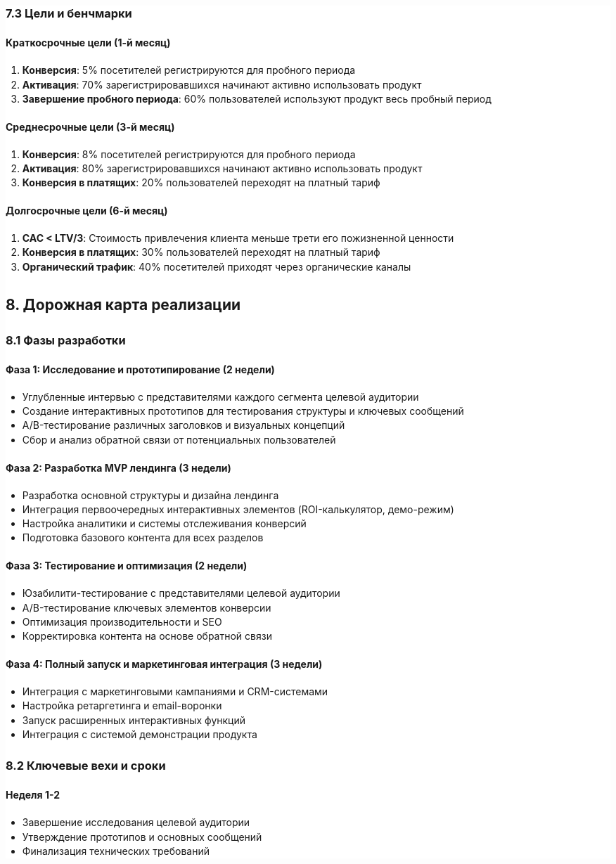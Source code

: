 ### 7.3 Цели и бенчмарки

#### Краткосрочные цели (1-й месяц)
1. **Конверсия**: 5% посетителей регистрируются для пробного периода
2. **Активация**: 70% зарегистрировавшихся начинают активно использовать продукт
3. **Завершение пробного периода**: 60% пользователей используют продукт весь пробный период

#### Среднесрочные цели (3-й месяц)
1. **Конверсия**: 8% посетителей регистрируются для пробного периода
2. **Активация**: 80% зарегистрировавшихся начинают активно использовать продукт
3. **Конверсия в платящих**: 20% пользователей переходят на платный тариф

#### Долгосрочные цели (6-й месяц)
1. **CAC < LTV/3**: Стоимость привлечения клиента меньше трети его пожизненной ценности
2. **Конверсия в платящих**: 30% пользователей переходят на платный тариф
3. **Органический трафик**: 40% посетителей приходят через органические каналы

## 8. Дорожная карта реализации

### 8.1 Фазы разработки

#### Фаза 1: Исследование и прототипирование (2 недели)
- Углубленные интервью с представителями каждого сегмента целевой аудитории
- Создание интерактивных прототипов для тестирования структуры и ключевых сообщений
- A/B-тестирование различных заголовков и визуальных концепций
- Сбор и анализ обратной связи от потенциальных пользователей

#### Фаза 2: Разработка MVP лендинга (3 недели)
- Разработка основной структуры и дизайна лендинга
- Интеграция первоочередных интерактивных элементов (ROI-калькулятор, демо-режим)
- Настройка аналитики и системы отслеживания конверсий
- Подготовка базового контента для всех разделов

#### Фаза 3: Тестирование и оптимизация (2 недели)
- Юзабилити-тестирование с представителями целевой аудитории
- A/B-тестирование ключевых элементов конверсии
- Оптимизация производительности и SEO
- Корректировка контента на основе обратной связи

#### Фаза 4: Полный запуск и маркетинговая интеграция (3 недели)
- Интеграция с маркетинговыми кампаниями и CRM-системами
- Настройка ретаргетинга и email-воронки
- Запуск расширенных интерактивных функций
- Интеграция с системой демонстрации продукта

### 8.2 Ключевые вехи и сроки

#### Неделя 1-2
- Завершение исследования целевой аудитории
- Утверждение прототипов и основных сообщений
- Финализация технических требований
